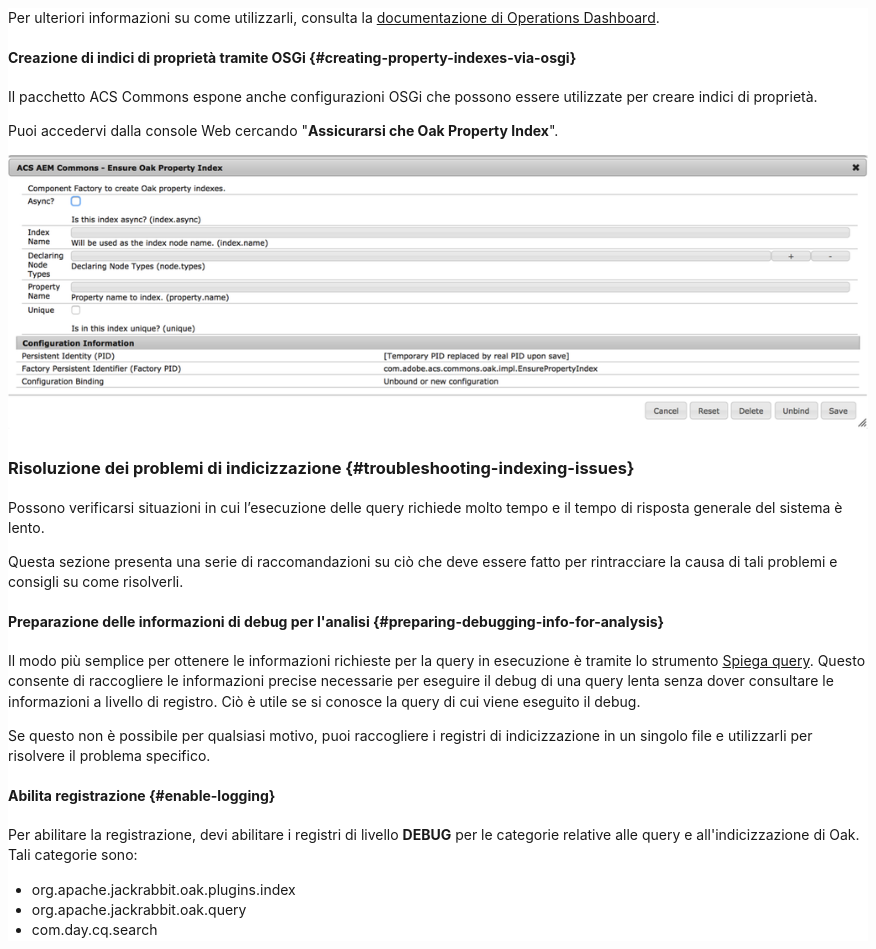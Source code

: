 Per ulteriori informazioni su come utilizzarli, consulta la [documentazione di Operations Dashboard](/help/sites-administering/operations-dashboard.md).

#### Creazione di indici di proprietà tramite OSGi {#creating-property-indexes-via-osgi}

Il pacchetto ACS Commons espone anche configurazioni OSGi che possono essere utilizzate per creare indici di proprietà.

Puoi accedervi dalla console Web cercando &quot;**Assicurarsi che Oak Property Index**&quot;.

![chlimage_1-150](assets/chlimage_1-150.png)

### Risoluzione dei problemi di indicizzazione {#troubleshooting-indexing-issues}

Possono verificarsi situazioni in cui l’esecuzione delle query richiede molto tempo e il tempo di risposta generale del sistema è lento.

Questa sezione presenta una serie di raccomandazioni su ciò che deve essere fatto per rintracciare la causa di tali problemi e consigli su come risolverli.

#### Preparazione delle informazioni di debug per l&#39;analisi {#preparing-debugging-info-for-analysis}

Il modo più semplice per ottenere le informazioni richieste per la query in esecuzione è tramite lo strumento [Spiega query](/help/sites-administering/operations-dashboard.md#explain-query). Questo consente di raccogliere le informazioni precise necessarie per eseguire il debug di una query lenta senza dover consultare le informazioni a livello di registro. Ciò è utile se si conosce la query di cui viene eseguito il debug.

Se questo non è possibile per qualsiasi motivo, puoi raccogliere i registri di indicizzazione in un singolo file e utilizzarli per risolvere il problema specifico.

#### Abilita registrazione {#enable-logging}

Per abilitare la registrazione, devi abilitare i registri di livello **DEBUG** per le categorie relative alle query e all&#39;indicizzazione di Oak. Tali categorie sono:

* org.apache.jackrabbit.oak.plugins.index
* org.apache.jackrabbit.oak.query
* com.day.cq.search
